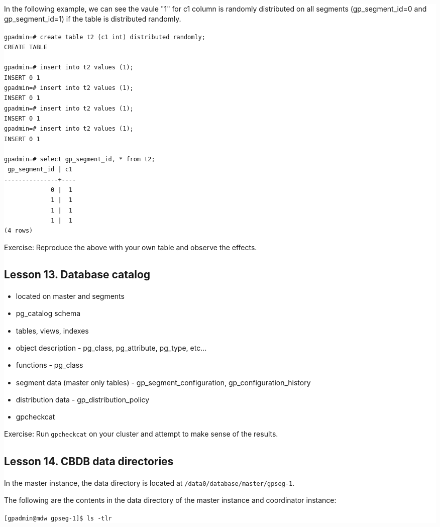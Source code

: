 In the following example, we can see the vaule "1" for c1 column is randomly distributed on all segments (gp_segment_id=0 and gp_segment_id=1) if the table is distributed randomly.

```
gpadmin=# create table t2 (c1 int) distributed randomly;
CREATE TABLE

gpadmin=# insert into t2 values (1);
INSERT 0 1
gpadmin=# insert into t2 values (1);
INSERT 0 1
gpadmin=# insert into t2 values (1);
INSERT 0 1
gpadmin=# insert into t2 values (1);
INSERT 0 1

gpadmin=# select gp_segment_id, * from t2;
 gp_segment_id | c1
---------------+----
             0 |  1
             1 |  1
             1 |  1
             1 |  1
(4 rows)
```

Exercise: Reproduce the above with your own table and observe the effects.

## Lesson 13. Database catalog

- located on master and segments

- pg_catalog schema

- tables, views, indexes

- object description - pg_class, pg_attribute, pg_type, etc...

- functions - pg_class

- segment data (master only tables) - gp_segment_configuration, gp_configuration_history

- distribution data - gp_distribution_policy

- gpcheckcat

Exercise: Run `gpcheckcat` on your cluster and attempt to make sense of the results.

## Lesson 14. CBDB data directories

In the master instance, the data directory is located at `/data0/database/master/gpseg-1`.

The following are the contents in the data directory of the master instance and coordinator instance:

```shell
[gpadmin@mdw gpseg-1]$ ls -tlr
```
